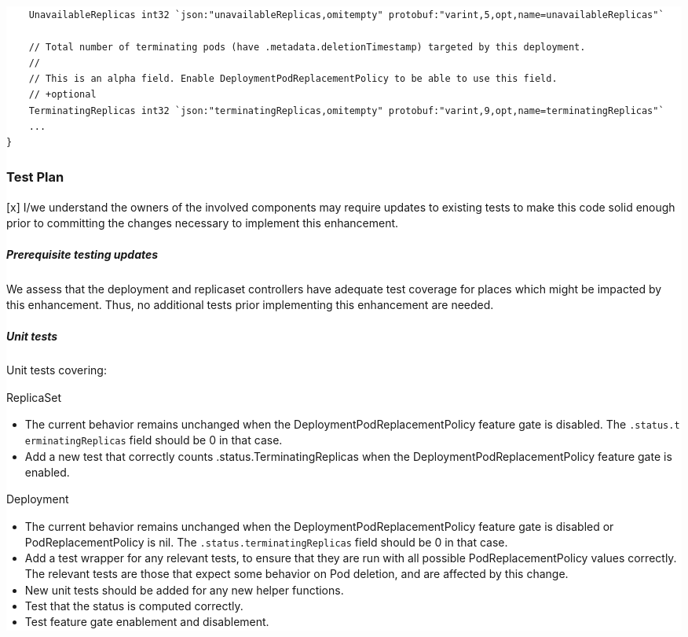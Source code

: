 ```golang
    UnavailableReplicas int32 `json:"unavailableReplicas,omitempty" protobuf:"varint,5,opt,name=unavailableReplicas"`

    // Total number of terminating pods (have .metadata.deletionTimestamp) targeted by this deployment.
    //
    // This is an alpha field. Enable DeploymentPodReplacementPolicy to be able to use this field.
    // +optional
    TerminatingReplicas int32 `json:"terminatingReplicas,omitempty" protobuf:"varint,9,opt,name=terminatingReplicas"`
    ...
}
```

### Test Plan



[x] I/we understand the owners of the involved components may require updates to
existing tests to make this code solid enough prior to committing the changes necessary
to implement this enhancement.

##### Prerequisite testing updates



We assess that the deployment and replicaset controllers have adequate test coverage for places
which might be impacted by this enhancement. Thus, no additional tests prior implementing this
enhancement are needed.

##### Unit tests



Unit tests covering:

ReplicaSet
- The current behavior remains unchanged when the DeploymentPodReplacementPolicy feature gate is disabled. 
  The `.status.terminatingReplicas` field should be 0 in that case.
- Add a new test that correctly counts .status.TerminatingReplicas when the DeploymentPodReplacementPolicy feature gate is enabled.


Deployment
- The current behavior remains unchanged when the DeploymentPodReplacementPolicy feature gate is disabled or PodReplacementPolicy is nil.
  The `.status.terminatingReplicas` field should be 0 in that case.
- Add a test wrapper for any relevant tests, to ensure that they are run with all possible PodReplacementPolicy values correctly.
  The relevant tests are those that expect some behavior on Pod deletion, and are affected by this change.
- New unit tests should be added for any new helper functions.
- Test that the status is computed correctly.
- Test feature gate enablement and disablement.


[kubernetes.io]: https://kubernetes.io/
[kubernetes/enhancements]: https://git.k8s.io/enhancements
[kubernetes/kubernetes]: https://git.k8s.io/kubernetes
[kubernetes/website]: https://git.k8s.io/website